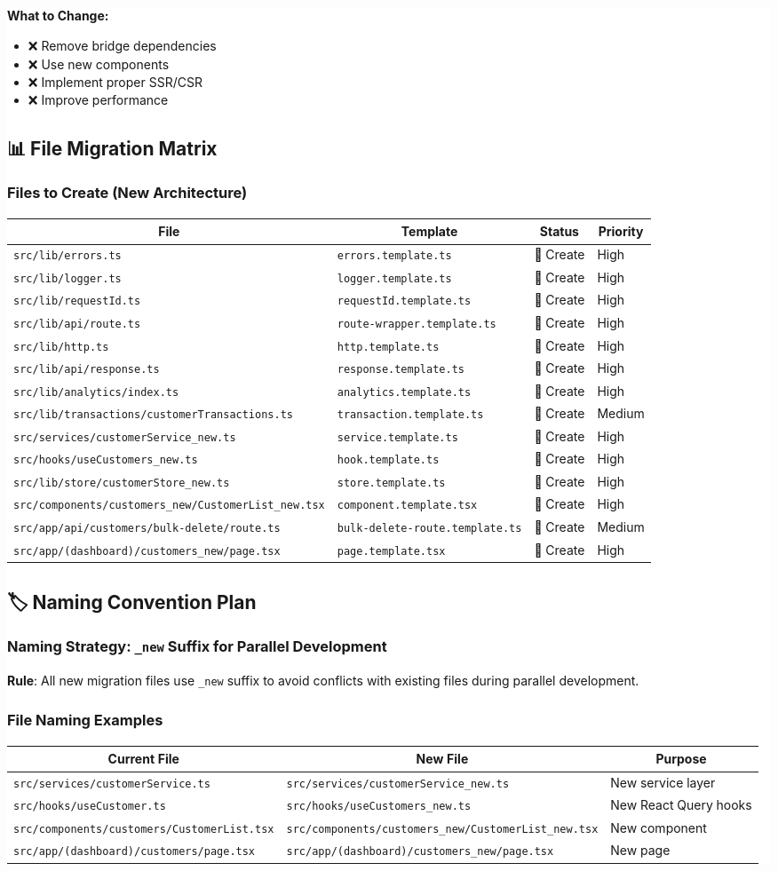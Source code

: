 **What to Change:**

- ❌ Remove bridge dependencies
- ❌ Use new components
- ❌ Implement proper SSR/CSR
- ❌ Improve performance

## 📊 **File Migration Matrix**

### **Files to Create (New Architecture)**

| File                                                | Template                        | Status    | Priority |
| --------------------------------------------------- | ------------------------------- | --------- | -------- |
| `src/lib/errors.ts`                                 | `errors.template.ts`            | 🔴 Create | High     |
| `src/lib/logger.ts`                                 | `logger.template.ts`            | 🔴 Create | High     |
| `src/lib/requestId.ts`                              | `requestId.template.ts`         | 🔴 Create | High     |
| `src/lib/api/route.ts`                              | `route-wrapper.template.ts`     | 🔴 Create | High     |
| `src/lib/http.ts`                                   | `http.template.ts`              | 🔴 Create | High     |
| `src/lib/api/response.ts`                           | `response.template.ts`          | 🔴 Create | High     |
| `src/lib/analytics/index.ts`                        | `analytics.template.ts`         | 🔴 Create | High     |
| `src/lib/transactions/customerTransactions.ts`      | `transaction.template.ts`       | 🔴 Create | Medium   |
| `src/services/customerService_new.ts`               | `service.template.ts`           | 🔴 Create | High     |
| `src/hooks/useCustomers_new.ts`                     | `hook.template.ts`              | 🔴 Create | High     |
| `src/lib/store/customerStore_new.ts`                | `store.template.ts`             | 🔴 Create | High     |
| `src/components/customers_new/CustomerList_new.tsx` | `component.template.tsx`        | 🔴 Create | High     |
| `src/app/api/customers/bulk-delete/route.ts`        | `bulk-delete-route.template.ts` | 🔴 Create | Medium   |
| `src/app/(dashboard)/customers_new/page.tsx`        | `page.template.tsx`             | 🔴 Create | High     |

## 🏷️ **Naming Convention Plan**

### **Naming Strategy: `_new` Suffix for Parallel Development**

**Rule**: All new migration files use `_new` suffix to avoid conflicts with
existing files during parallel development.

### **File Naming Examples**

| Current File                                | New File                                            | Purpose               |
| ------------------------------------------- | --------------------------------------------------- | --------------------- |
| `src/services/customerService.ts`           | `src/services/customerService_new.ts`               | New service layer     |
| `src/hooks/useCustomer.ts`                  | `src/hooks/useCustomers_new.ts`                     | New React Query hooks |
| `src/components/customers/CustomerList.tsx` | `src/components/customers_new/CustomerList_new.tsx` | New component         |
| `src/app/(dashboard)/customers/page.tsx`    | `src/app/(dashboard)/customers_new/page.tsx`        | New page              |
